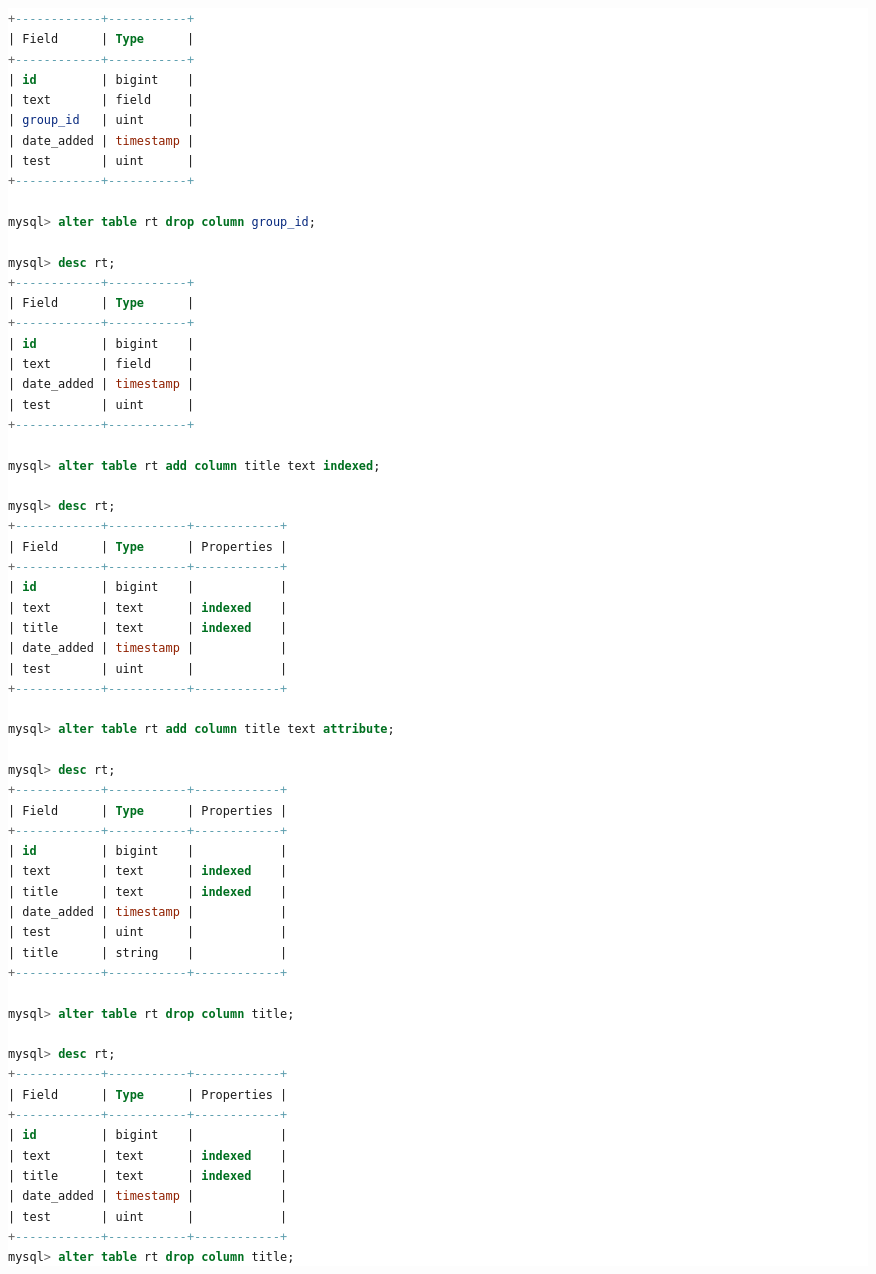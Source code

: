 ```sql
+------------+-----------+
| Field      | Type      |
+------------+-----------+
| id         | bigint    |
| text       | field     |
| group_id   | uint      |
| date_added | timestamp |
| test       | uint      |
+------------+-----------+

mysql> alter table rt drop column group_id;

mysql> desc rt;
+------------+-----------+
| Field      | Type      |
+------------+-----------+
| id         | bigint    |
| text       | field     |
| date_added | timestamp |
| test       | uint      |
+------------+-----------+

mysql> alter table rt add column title text indexed;

mysql> desc rt;
+------------+-----------+------------+
| Field      | Type      | Properties |
+------------+-----------+------------+
| id         | bigint    |            |
| text       | text      | indexed    |
| title      | text      | indexed    |
| date_added | timestamp |            |
| test       | uint      |            |
+------------+-----------+------------+

mysql> alter table rt add column title text attribute;

mysql> desc rt;
+------------+-----------+------------+
| Field      | Type      | Properties |
+------------+-----------+------------+
| id         | bigint    |            |
| text       | text      | indexed    |
| title      | text      | indexed    |
| date_added | timestamp |            |
| test       | uint      |            |
| title      | string    |            |
+------------+-----------+------------+

mysql> alter table rt drop column title;

mysql> desc rt;
+------------+-----------+------------+
| Field      | Type      | Properties |
+------------+-----------+------------+
| id         | bigint    |            |
| text       | text      | indexed    |
| title      | text      | indexed    |
| date_added | timestamp |            |
| test       | uint      |            |
+------------+-----------+------------+
mysql> alter table rt drop column title;

```